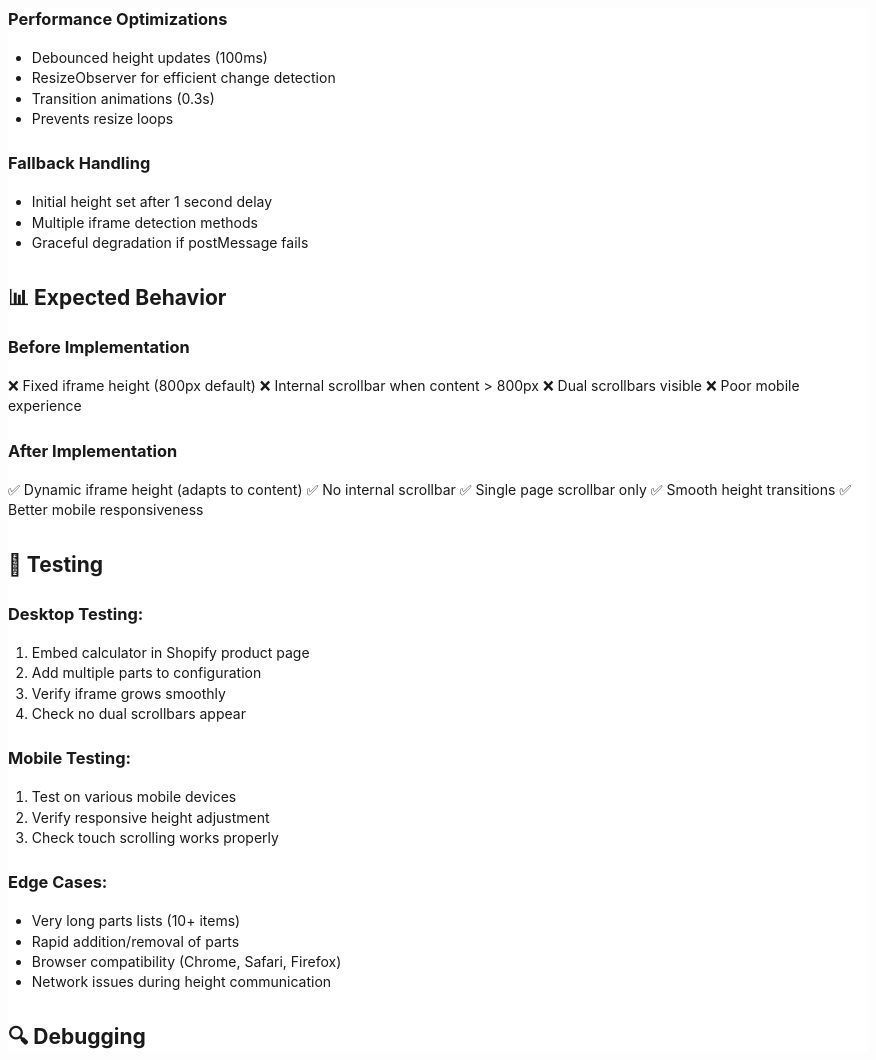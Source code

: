 ### **Performance Optimizations**
- Debounced height updates (100ms)
- ResizeObserver for efficient change detection
- Transition animations (0.3s)
- Prevents resize loops

### **Fallback Handling**
- Initial height set after 1 second delay
- Multiple iframe detection methods
- Graceful degradation if postMessage fails

## 📊 Expected Behavior

### **Before Implementation**
❌ Fixed iframe height (800px default)
❌ Internal scrollbar when content > 800px
❌ Dual scrollbars visible
❌ Poor mobile experience

### **After Implementation**
✅ Dynamic iframe height (adapts to content)
✅ No internal scrollbar
✅ Single page scrollbar only
✅ Smooth height transitions
✅ Better mobile responsiveness

## 🧪 Testing

### **Desktop Testing:**
1. Embed calculator in Shopify product page
2. Add multiple parts to configuration
3. Verify iframe grows smoothly
4. Check no dual scrollbars appear

### **Mobile Testing:**
1. Test on various mobile devices
2. Verify responsive height adjustment
3. Check touch scrolling works properly

### **Edge Cases:**
- Very long parts lists (10+ items)
- Rapid addition/removal of parts
- Browser compatibility (Chrome, Safari, Firefox)
- Network issues during height communication

## 🔍 Debugging
